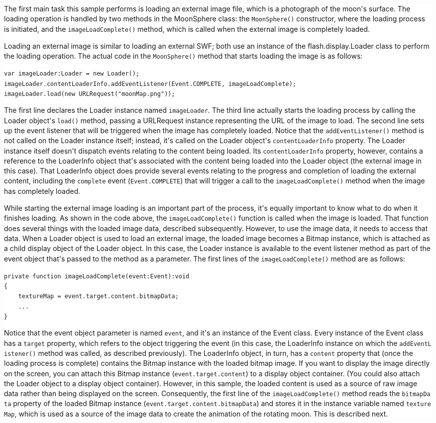 The first main task this sample performs is loading an external image file,
which is a photograph of the moon's surface. The loading operation is handled by
two methods in the MoonSphere class: the `MoonSphere()` constructor, where the
loading process is initiated, and the `imageLoadComplete()` method, which is
called when the external image is completely loaded.

Loading an external image is similar to loading an external SWF; both use an
instance of the flash.display.Loader class to perform the loading operation. The
actual code in the `MoonSphere()` method that starts loading the image is as
follows:

```
var imageLoader:Loader = new Loader();
imageLoader.contentLoaderInfo.addEventListener(Event.COMPLETE, imageLoadComplete);
imageLoader.load(new URLRequest("moonMap.png"));
```

The first line declares the Loader instance named `imageLoader`. The third line
actually starts the loading process by calling the Loader object's `load()`
method, passing a URLRequest instance representing the URL of the image to load.
The second line sets up the event listener that will be triggered when the image
has completely loaded. Notice that the `addEventListener()` method is not called
on the Loader instance itself; instead, it's called on the Loader object's
`contentLoaderInfo` property. The Loader instance itself doesn't dispatch events
relating to the content being loaded. Its `contentLoaderInfo` property, however,
contains a reference to the LoaderInfo object that's associated with the content
being loaded into the Loader object (the external image in this case). That
LoaderInfo object does provide several events relating to the progress and
completion of loading the external content, including the `complete` event
(`Event.COMPLETE`) that will trigger a call to the `imageLoadComplete()` method
when the image has completely loaded.

While starting the external image loading is an important part of the process,
it's equally important to know what to do when it finishes loading. As shown in
the code above, the `imageLoadComplete()` function is called when the image is
loaded. That function does several things with the loaded image data, described
subsequently. However, to use the image data, it needs to access that data. When
a Loader object is used to load an external image, the loaded image becomes a
Bitmap instance, which is attached as a child display object of the Loader
object. In this case, the Loader instance is available to the event listener
method as part of the event object that's passed to the method as a parameter.
The first lines of the `imageLoadComplete()` method are as follows:

```
private function imageLoadComplete(event:Event):void
{
    textureMap = event.target.content.bitmapData;
    ...
}
```

Notice that the event object parameter is named `event`, and it's an instance of
the Event class. Every instance of the Event class has a `target` property,
which refers to the object triggering the event (in this case, the LoaderInfo
instance on which the `addEventListener()` method was called, as described
previously). The LoaderInfo object, in turn, has a `content` property that (once
the loading process is complete) contains the Bitmap instance with the loaded
bitmap image. If you want to display the image directly on the screen, you can
attach this Bitmap instance (`event.target.content`) to a display object
container. (You could also attach the Loader object to a display object
container). However, in this sample, the loaded content is used as a source of
raw image data rather than being displayed on the screen. Consequently, the
first line of the `imageLoadComplete()` method reads the `bitmapData` property
of the loaded Bitmap instance (`event.target.content.bitmapData`) and stores it
in the instance variable named `textureMap`, which is used as a source of the
image data to create the animation of the rotating moon. This is described next.
